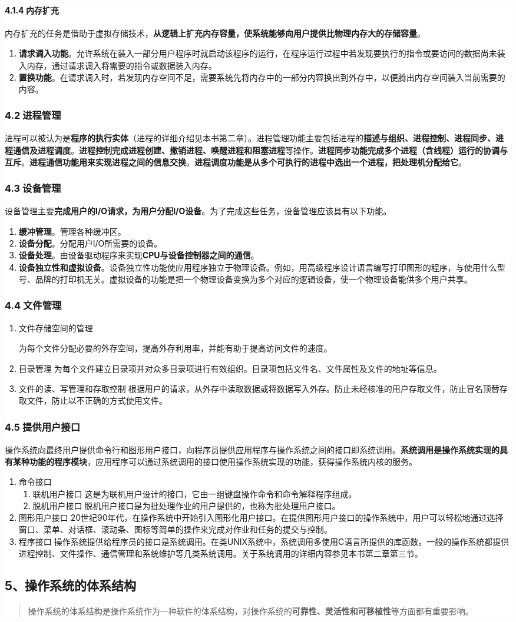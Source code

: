 #### 4.1.4 内存扩充

内存扩充的任务是借助于虚拟存储技术，**从逻辑上扩充内存容量，使系统能够向用户提供比物理内存大的存储容量**。

1. **请求调入功能**。允许系统在装入一部分用户程序时就启动该程序的运行，在程序运行过程中若发现要执行的指令或要访问的数据尚未装入内存，通过请求调入将需要的指令或数据装入内存。
2. **置换功能**。在请求调入时，若发现内存空间不足，需要系统先将内存中的一部分内容换出到外存中，以便腾出内存空间装入当前需要的内容。

### 4.2 进程管理

进程可以被认为是**程序的执行实体**（进程的详细介绍见本书第二章）。进程管理功能主要包括进程的**描述与组织、进程控制、进程同步、进程通信及进程调度**。**进程控制完成进程创建、撤销进程、唤醒进程和阻塞进程**等操作。**进程同步功能完成多个进程（含线程）运行的协调与互斥**。**进程通信功能用来实现进程之间的信息交换**。**进程调度功能是从多个可执行的进程中选出一个进程，把处理机分配给它**。

### 4.3 设备管理

设备管理主要**完成用户的I/O请求，为用户分配I/O设备**。为了完成这些任务，设备管理应该具有以下功能。

1. **缓冲管理**。管理各种缓冲区。
2. **设备分配**。分配用户I/O所需要的设备。
3. **设备处理**。由设备驱动程序来实现**CPU与设备控制器之间的通信**。
4. **设备独立性和虚拟设备**。设备独立性功能使应用程序独立于物理设备。例如，用高级程序设计语言编写打印图形的程序，与使用什么型号、品牌的打印机无关。虚拟设备的功能是把一个物理设备变换为多个对应的逻辑设备，使一个物理设备能供多个用户共享。

### 4.4 文件管理

1. 文件存储空间的管理

   为每个文件分配必要的外存空间，提高外存利用率，并能有助于提高访问文件的速度。

2. 目录管理
   为每个文件建立目录项并对众多目录项进行有效组织。目录项包括文件名、文件属性及文件的地址等信息。

3. 文件的读、写管理和存取控制
   根据用户的请求，从外存中读取数据或将数据写入外存。防止未经核准的用户存取文件，防止冒名顶替存取文件，防止以不正确的方式使用文件。

### 4.5 提供用户接口

操作系统向最终用户提供命令行和图形用户接口，向程序员提供应用程序与操作系统之间的接口即系统调用。**系统调用是操作系统实现的具有某种功能的程序模块**，应用程序可以通过系统调用的接口使用操作系统实现的功能，获得操作系统内核的服务。

1. 命令接口
   1. 联机用户接口
      这是为联机用户设计的接口，它由一组键盘操作命令和命令解释程序组成。
   2. 脱机用户接口
      脱机用户接口是为批处理作业的用户提供的，也称为批处理用户接口。
2. 图形用户接口
    20世纪90年代，在操作系统中开始引入图形化用户接口。在提供图形用户接口的操作系统中，用户可以轻松地通过选择窗口、菜单、对话框、滚动条、图标等简单的操作来完成对作业和任务的提交与控制。
3. 程序接口
   操作系统提供给程序员的接口是系统调用。在类UNIX系统中，系统调用多使用C语言所提供的库函数。一般的操作系统都提供进程控制、文件操作、通信管理和系统维护等几类系统调用。关于系统调用的详细内容参见本书第二章第三节。

## 5、操作系统的体系结构

> 操作系统的体系结构是操作系统作为一种软件的体系结构，对操作系统的**可靠性、灵活性和可移植性**等方面都有重要影响。
